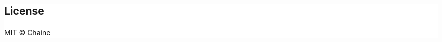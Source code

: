 
## License

[MIT](./LICENSE) &copy; [Chaine](https://chaineapp.com/)

[tokens]: https://github.com/chaineapp/keychaine
[primer]: https://github.com/primer/primitives
[npm]: https://www.npmjs.com/
[install-npm]: https://docs.npmjs.com/getting-started/installing-node
[keychaine]: https://www.npmjs.com/package/@chaine/keychaine
